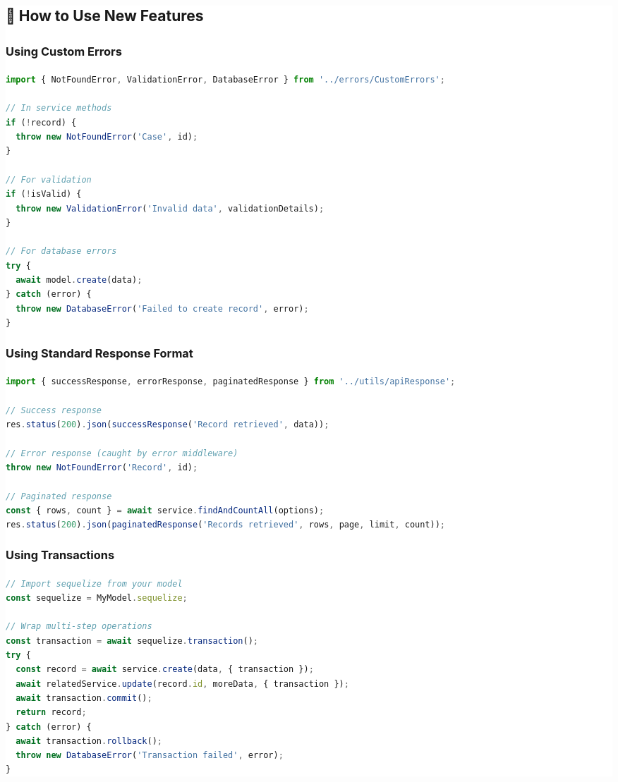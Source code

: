 
## 🚀 How to Use New Features

### Using Custom Errors

```typescript
import { NotFoundError, ValidationError, DatabaseError } from '../errors/CustomErrors';

// In service methods
if (!record) {
  throw new NotFoundError('Case', id);
}

// For validation
if (!isValid) {
  throw new ValidationError('Invalid data', validationDetails);
}

// For database errors
try {
  await model.create(data);
} catch (error) {
  throw new DatabaseError('Failed to create record', error);
}
```

### Using Standard Response Format

```typescript
import { successResponse, errorResponse, paginatedResponse } from '../utils/apiResponse';

// Success response
res.status(200).json(successResponse('Record retrieved', data));

// Error response (caught by error middleware)
throw new NotFoundError('Record', id);

// Paginated response
const { rows, count } = await service.findAndCountAll(options);
res.status(200).json(paginatedResponse('Records retrieved', rows, page, limit, count));
```

### Using Transactions

```typescript
// Import sequelize from your model
const sequelize = MyModel.sequelize;

// Wrap multi-step operations
const transaction = await sequelize.transaction();
try {
  const record = await service.create(data, { transaction });
  await relatedService.update(record.id, moreData, { transaction });
  await transaction.commit();
  return record;
} catch (error) {
  await transaction.rollback();
  throw new DatabaseError('Transaction failed', error);
}
```
